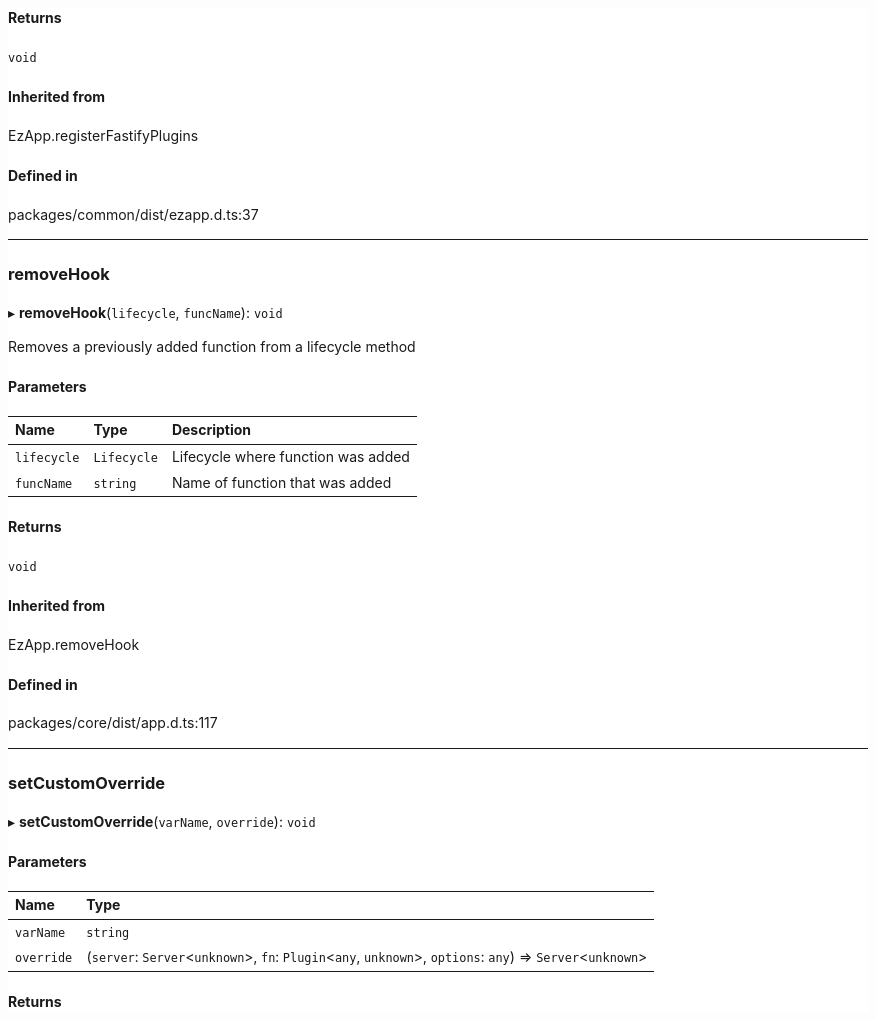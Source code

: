 #### Returns

`void`

#### Inherited from

EzApp.registerFastifyPlugins

#### Defined in

packages/common/dist/ezapp.d.ts:37

___

### removeHook

▸ **removeHook**(`lifecycle`, `funcName`): `void`

Removes a previously added function from a lifecycle method

#### Parameters

| Name | Type | Description |
| :------ | :------ | :------ |
| `lifecycle` | `Lifecycle` | Lifecycle where function was added |
| `funcName` | `string` | Name of function that was added |

#### Returns

`void`

#### Inherited from

EzApp.removeHook

#### Defined in

packages/core/dist/app.d.ts:117

___

### setCustomOverride

▸ **setCustomOverride**(`varName`, `override`): `void`

#### Parameters

| Name | Type |
| :------ | :------ |
| `varName` | `string` |
| `override` | (`server`: `Server`<`unknown`\>, `fn`: `Plugin`<`any`, `unknown`\>, `options`: `any`) => `Server`<`unknown`\> |

#### Returns
